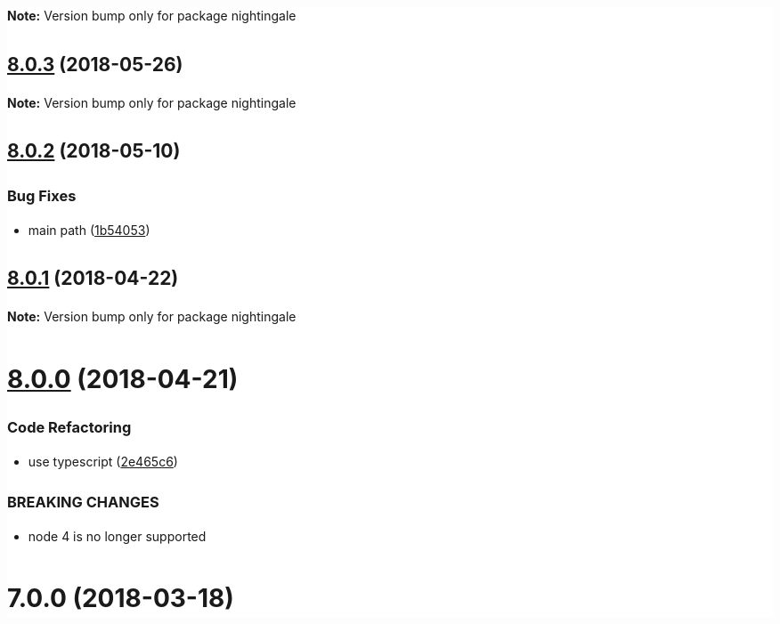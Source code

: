 **Note:** Version bump only for package nightingale





<a name="8.0.3"></a>
## [8.0.3](https://github.com/christophehurpeau/nightingale/compare/nightingale@8.0.2...nightingale@8.0.3) (2018-05-26)

**Note:** Version bump only for package nightingale





<a name="8.0.2"></a>
## [8.0.2](https://github.com/christophehurpeau/nightingale/compare/nightingale@8.0.1...nightingale@8.0.2) (2018-05-10)


### Bug Fixes

* main path ([1b54053](https://github.com/christophehurpeau/nightingale/commit/1b54053))





<a name="8.0.1"></a>
## [8.0.1](https://github.com/christophehurpeau/nightingale/compare/nightingale@8.0.0...nightingale@8.0.1) (2018-04-22)

**Note:** Version bump only for package nightingale





<a name="8.0.0"></a>
# [8.0.0](https://github.com/christophehurpeau/nightingale/compare/nightingale@7.0.0...nightingale@8.0.0) (2018-04-21)


### Code Refactoring

* use typescript ([2e465c6](https://github.com/christophehurpeau/nightingale/commit/2e465c6))


### BREAKING CHANGES

* node 4 is no longer supported





<a name="7.0.0"></a>
# 7.0.0 (2018-03-18)
